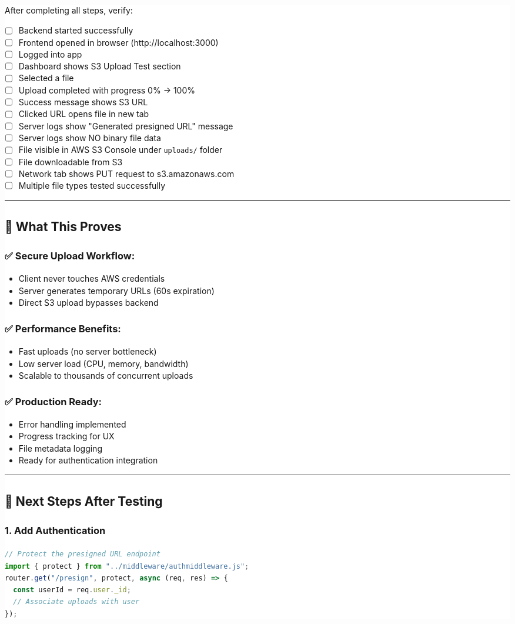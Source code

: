 After completing all steps, verify:

- [ ] Backend started successfully
- [ ] Frontend opened in browser (http://localhost:3000)
- [ ] Logged into app
- [ ] Dashboard shows S3 Upload Test section
- [ ] Selected a file
- [ ] Upload completed with progress 0% → 100%
- [ ] Success message shows S3 URL
- [ ] Clicked URL opens file in new tab
- [ ] Server logs show "Generated presigned URL" message
- [ ] Server logs show NO binary file data
- [ ] File visible in AWS S3 Console under `uploads/` folder
- [ ] File downloadable from S3
- [ ] Network tab shows PUT request to s3.amazonaws.com
- [ ] Multiple file types tested successfully

---

## 🎯 What This Proves

### ✅ Secure Upload Workflow:
- Client never touches AWS credentials
- Server generates temporary URLs (60s expiration)
- Direct S3 upload bypasses backend

### ✅ Performance Benefits:
- Fast uploads (no server bottleneck)
- Low server load (CPU, memory, bandwidth)
- Scalable to thousands of concurrent uploads

### ✅ Production Ready:
- Error handling implemented
- Progress tracking for UX
- File metadata logging
- Ready for authentication integration

---

## 🚀 Next Steps After Testing

### 1. Add Authentication
```javascript
// Protect the presigned URL endpoint
import { protect } from "../middleware/authmiddleware.js";
router.get("/presign", protect, async (req, res) => {
  const userId = req.user._id;
  // Associate uploads with user
});
```
